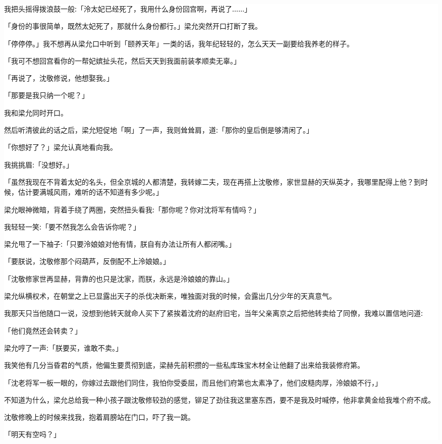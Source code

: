 我把头摇得拨浪鼓一般:「泠太妃已经死了，我用什么身份回宫啊，再说了……」


「身份的事很简单，既然太妃死了，那就什么身份都行。」梁允突然开口打断了我。


「停停停。」我不想再从梁允口中听到「颐养天年」一类的话，我年纪轻轻的，怎么天天一副要给我养老的样子。


「我可不想回宫看你的一帮妃嫔扯头花，然后天天到我面前装孝顺卖无辜。」


「再说了，沈敬修说，他想娶我。」


「那要是我只纳一个呢？」


我和梁允同时开口。


然后听清彼此的话之后，梁允短促地「啊」了一声，我则耸耸肩，道:「那你的皇后倒是够清闲了。」


「你想好了？」梁允认真地看向我。


我挑挑眉:「没想好。」


「虽然我现在不背着太妃的名头，但全京城的人都清楚，我转嫁二夫，现在再搭上沈敬修，家世显赫的天纵英才，我哪里配得上他？到时候，估计要满城风雨，难听的话不知道有多少呢。」


梁允眼神微暗，背着手绕了两圈，突然扭头看我:「那你呢？你对沈将军有情吗？」


我轻轻一笑:「要不然我怎么会告诉你呢？」


梁允甩了一下袖子:「只要泠娘娘对他有情，朕自有办法让所有人都闭嘴。」


「要朕说，沈敬修那个闷葫芦，反倒配不上泠娘娘。」


「沈敬修家世再显赫，背靠的也只是沈家，而朕，永远是泠娘娘的靠山。」


梁允纵横权术，在朝堂之上已显露出天子的杀伐决断来，唯独面对我的时候，会露出几分少年的天真意气。


我那天只当他随口一说，没想到他转天就命人买下了紧挨着沈府的赵府旧宅，当年父亲离京之后把他转卖给了同僚，我难以置信地问道:


「他们竟然还会转卖？」


梁允哼了一声:「朕要买，谁敢不卖。」


我笑他有几分当昏君的气质，他偏生要贯彻到底，梁赫先前积攒的一些私库珠宝木材全让他翻了出来给我装修府第。


「沈老将军一板一眼的，你嫁过去跟他们同住，我怕你受委屈，而且他们府第也太素净了，他们皮糙肉厚，泠娘娘不行，」


不知道为什么，梁允总给我一种小孩子跟沈敬修较劲的感觉，铆足了劲往我这里塞东西，要不是我及时喊停，他非拿黄金给我堆个府不成。


沈敬修晚上的时候来找我，抱着肩膀站在门口，吓了我一跳。


「明天有空吗？」
